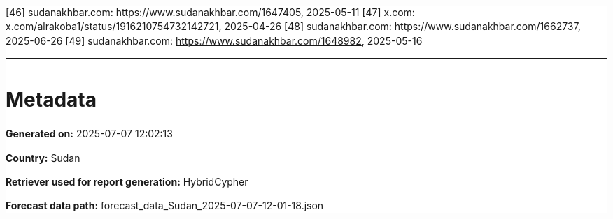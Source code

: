 <a id="46"></a>[46] sudanakhbar.com: https://www.sudanakhbar.com/1647405, 2025-05-11
<a id="47"></a>[47] x.com: x.com/alrakoba1/status/1916210754732142721, 2025-04-26
<a id="48"></a>[48] sudanakhbar.com: https://www.sudanakhbar.com/1662737, 2025-06-26
<a id="49"></a>[49] sudanakhbar.com: https://www.sudanakhbar.com/1648982, 2025-05-16

---

# Metadata

**Generated on:** 2025-07-07 12:02:13

**Country:** Sudan

**Retriever used for report generation:** HybridCypher

**Forecast data path:** forecast_data_Sudan_2025-07-07-12-01-18.json